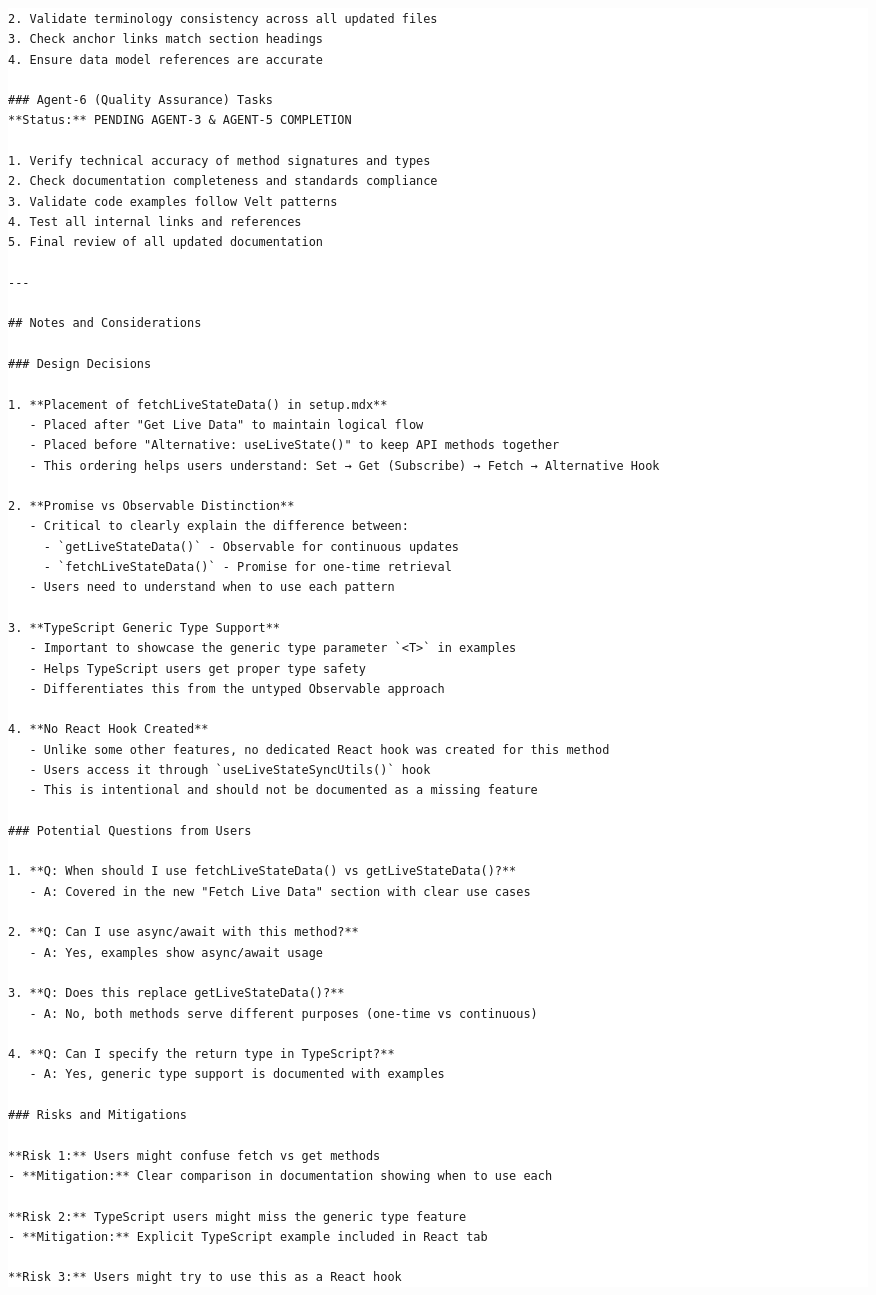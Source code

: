 ```
2. Validate terminology consistency across all updated files
3. Check anchor links match section headings
4. Ensure data model references are accurate

### Agent-6 (Quality Assurance) Tasks
**Status:** PENDING AGENT-3 & AGENT-5 COMPLETION

1. Verify technical accuracy of method signatures and types
2. Check documentation completeness and standards compliance
3. Validate code examples follow Velt patterns
4. Test all internal links and references
5. Final review of all updated documentation

---

## Notes and Considerations

### Design Decisions

1. **Placement of fetchLiveStateData() in setup.mdx**
   - Placed after "Get Live Data" to maintain logical flow
   - Placed before "Alternative: useLiveState()" to keep API methods together
   - This ordering helps users understand: Set → Get (Subscribe) → Fetch → Alternative Hook

2. **Promise vs Observable Distinction**
   - Critical to clearly explain the difference between:
     - `getLiveStateData()` - Observable for continuous updates
     - `fetchLiveStateData()` - Promise for one-time retrieval
   - Users need to understand when to use each pattern

3. **TypeScript Generic Type Support**
   - Important to showcase the generic type parameter `<T>` in examples
   - Helps TypeScript users get proper type safety
   - Differentiates this from the untyped Observable approach

4. **No React Hook Created**
   - Unlike some other features, no dedicated React hook was created for this method
   - Users access it through `useLiveStateSyncUtils()` hook
   - This is intentional and should not be documented as a missing feature

### Potential Questions from Users

1. **Q: When should I use fetchLiveStateData() vs getLiveStateData()?**
   - A: Covered in the new "Fetch Live Data" section with clear use cases

2. **Q: Can I use async/await with this method?**
   - A: Yes, examples show async/await usage

3. **Q: Does this replace getLiveStateData()?**
   - A: No, both methods serve different purposes (one-time vs continuous)

4. **Q: Can I specify the return type in TypeScript?**
   - A: Yes, generic type support is documented with examples

### Risks and Mitigations

**Risk 1:** Users might confuse fetch vs get methods
- **Mitigation:** Clear comparison in documentation showing when to use each

**Risk 2:** TypeScript users might miss the generic type feature
- **Mitigation:** Explicit TypeScript example included in React tab

**Risk 3:** Users might try to use this as a React hook
```
